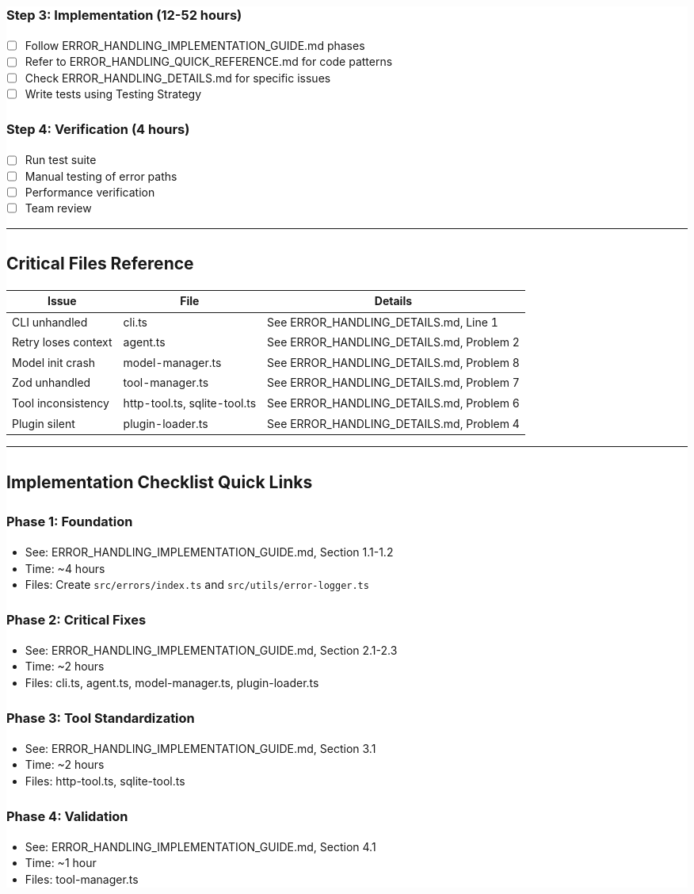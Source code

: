 ### Step 3: Implementation (12-52 hours)
- [ ] Follow ERROR_HANDLING_IMPLEMENTATION_GUIDE.md phases
- [ ] Refer to ERROR_HANDLING_QUICK_REFERENCE.md for code patterns
- [ ] Check ERROR_HANDLING_DETAILS.md for specific issues
- [ ] Write tests using Testing Strategy

### Step 4: Verification (4 hours)
- [ ] Run test suite
- [ ] Manual testing of error paths
- [ ] Performance verification
- [ ] Team review

---

## Critical Files Reference

| Issue | File | Details |
|-------|------|---------|
| CLI unhandled | cli.ts | See ERROR_HANDLING_DETAILS.md, Line 1 |
| Retry loses context | agent.ts | See ERROR_HANDLING_DETAILS.md, Problem 2 |
| Model init crash | model-manager.ts | See ERROR_HANDLING_DETAILS.md, Problem 8 |
| Zod unhandled | tool-manager.ts | See ERROR_HANDLING_DETAILS.md, Problem 7 |
| Tool inconsistency | http-tool.ts, sqlite-tool.ts | See ERROR_HANDLING_DETAILS.md, Problem 6 |
| Plugin silent | plugin-loader.ts | See ERROR_HANDLING_DETAILS.md, Problem 4 |

---

## Implementation Checklist Quick Links

### Phase 1: Foundation
- See: ERROR_HANDLING_IMPLEMENTATION_GUIDE.md, Section 1.1-1.2
- Time: ~4 hours
- Files: Create `src/errors/index.ts` and `src/utils/error-logger.ts`

### Phase 2: Critical Fixes
- See: ERROR_HANDLING_IMPLEMENTATION_GUIDE.md, Section 2.1-2.3
- Time: ~2 hours
- Files: cli.ts, agent.ts, model-manager.ts, plugin-loader.ts

### Phase 3: Tool Standardization
- See: ERROR_HANDLING_IMPLEMENTATION_GUIDE.md, Section 3.1
- Time: ~2 hours
- Files: http-tool.ts, sqlite-tool.ts

### Phase 4: Validation
- See: ERROR_HANDLING_IMPLEMENTATION_GUIDE.md, Section 4.1
- Time: ~1 hour
- Files: tool-manager.ts
